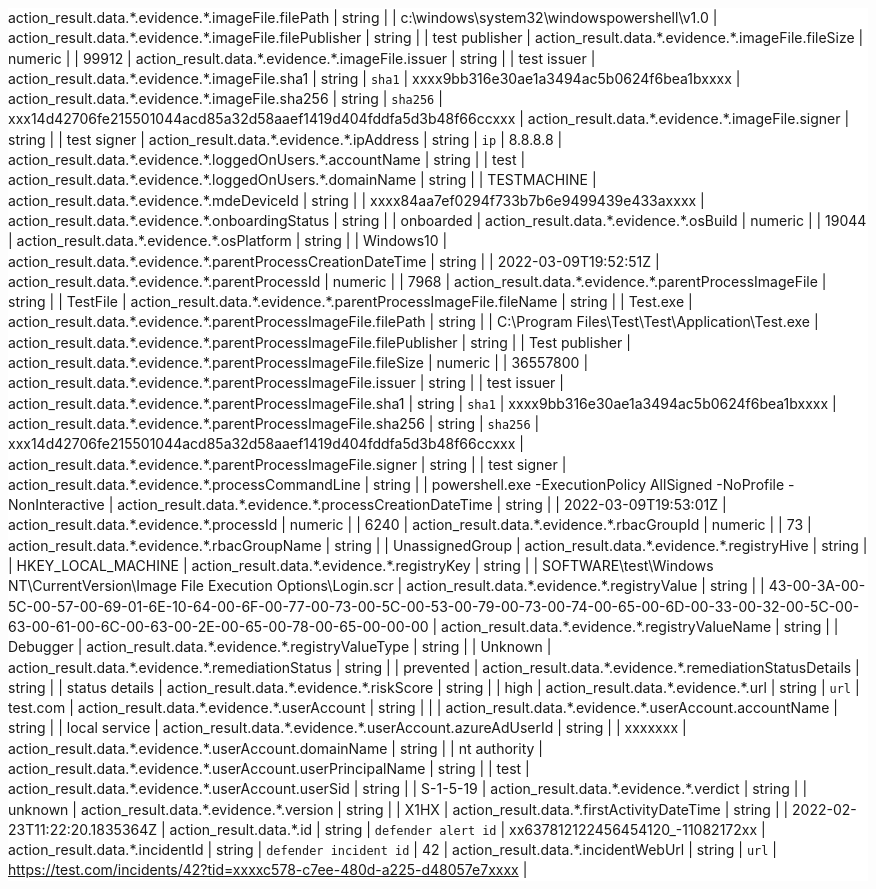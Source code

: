 action_result.data.\*.evidence.\*.imageFile.filePath | string | | c:\\windows\\system32\\windowspowershell\\v1.0 |
action_result.data.\*.evidence.\*.imageFile.filePublisher | string | | test publisher |
action_result.data.\*.evidence.\*.imageFile.fileSize | numeric | | 99912 |
action_result.data.\*.evidence.\*.imageFile.issuer | string | | test issuer |
action_result.data.\*.evidence.\*.imageFile.sha1 | string | `sha1` | xxxx9bb316e30ae1a3494ac5b0624f6bea1bxxxx |
action_result.data.\*.evidence.\*.imageFile.sha256 | string | `sha256` | xxx14d42706fe215501044acd85a32d58aaef1419d404fddfa5d3b48f66ccxxx |
action_result.data.\*.evidence.\*.imageFile.signer | string | | test signer |
action_result.data.\*.evidence.\*.ipAddress | string | `ip` | 8.8.8.8 |
action_result.data.\*.evidence.\*.loggedOnUsers.\*.accountName | string | | test |
action_result.data.\*.evidence.\*.loggedOnUsers.\*.domainName | string | | TESTMACHINE |
action_result.data.\*.evidence.\*.mdeDeviceId | string | | xxxx84aa7ef0294f733b7b6e9499439e433axxxx |
action_result.data.\*.evidence.\*.onboardingStatus | string | | onboarded |
action_result.data.\*.evidence.\*.osBuild | numeric | | 19044 |
action_result.data.\*.evidence.\*.osPlatform | string | | Windows10 |
action_result.data.\*.evidence.\*.parentProcessCreationDateTime | string | | 2022-03-09T19:52:51Z |
action_result.data.\*.evidence.\*.parentProcessId | numeric | | 7968 |
action_result.data.\*.evidence.\*.parentProcessImageFile | string | | TestFile |
action_result.data.\*.evidence.\*.parentProcessImageFile.fileName | string | | Test.exe |
action_result.data.\*.evidence.\*.parentProcessImageFile.filePath | string | | C:\\Program Files\\Test\\Test\\Application\\Test.exe |
action_result.data.\*.evidence.\*.parentProcessImageFile.filePublisher | string | | Test publisher |
action_result.data.\*.evidence.\*.parentProcessImageFile.fileSize | numeric | | 36557800 |
action_result.data.\*.evidence.\*.parentProcessImageFile.issuer | string | | test issuer |
action_result.data.\*.evidence.\*.parentProcessImageFile.sha1 | string | `sha1` | xxxx9bb316e30ae1a3494ac5b0624f6bea1bxxxx |
action_result.data.\*.evidence.\*.parentProcessImageFile.sha256 | string | `sha256` | xxx14d42706fe215501044acd85a32d58aaef1419d404fddfa5d3b48f66ccxxx |
action_result.data.\*.evidence.\*.parentProcessImageFile.signer | string | | test signer |
action_result.data.\*.evidence.\*.processCommandLine | string | | powershell.exe -ExecutionPolicy AllSigned -NoProfile -NonInteractive |
action_result.data.\*.evidence.\*.processCreationDateTime | string | | 2022-03-09T19:53:01Z |
action_result.data.\*.evidence.\*.processId | numeric | | 6240 |
action_result.data.\*.evidence.\*.rbacGroupId | numeric | | 73 |
action_result.data.\*.evidence.\*.rbacGroupName | string | | UnassignedGroup |
action_result.data.\*.evidence.\*.registryHive | string | | HKEY_LOCAL_MACHINE |
action_result.data.\*.evidence.\*.registryKey | string | | SOFTWARE\\test\\Windows NT\\CurrentVersion\\Image File Execution Options\\Login.scr |
action_result.data.\*.evidence.\*.registryValue | string | | 43-00-3A-00-5C-00-57-00-69-01-6E-10-64-00-6F-00-77-00-73-00-5C-00-53-00-79-00-73-00-74-00-65-00-6D-00-33-00-32-00-5C-00-63-00-61-00-6C-00-63-00-2E-00-65-00-78-00-65-00-00-00 |
action_result.data.\*.evidence.\*.registryValueName | string | | Debugger |
action_result.data.\*.evidence.\*.registryValueType | string | | Unknown |
action_result.data.\*.evidence.\*.remediationStatus | string | | prevented |
action_result.data.\*.evidence.\*.remediationStatusDetails | string | | status details |
action_result.data.\*.evidence.\*.riskScore | string | | high |
action_result.data.\*.evidence.\*.url | string | `url` | test.com |
action_result.data.\*.evidence.\*.userAccount | string | | |
action_result.data.\*.evidence.\*.userAccount.accountName | string | | local service |
action_result.data.\*.evidence.\*.userAccount.azureAdUserId | string | | xxxxxxx |
action_result.data.\*.evidence.\*.userAccount.domainName | string | | nt authority |
action_result.data.\*.evidence.\*.userAccount.userPrincipalName | string | | test |
action_result.data.\*.evidence.\*.userAccount.userSid | string | | S-1-5-19 |
action_result.data.\*.evidence.\*.verdict | string | | unknown |
action_result.data.\*.evidence.\*.version | string | | X1HX |
action_result.data.\*.firstActivityDateTime | string | | 2022-02-23T11:22:20.1835364Z |
action_result.data.\*.id | string | `defender alert id` | xx637812122456454120\_-11082172xx |
action_result.data.\*.incidentId | string | `defender incident id` | 42 |
action_result.data.\*.incidentWebUrl | string | `url` | https://test.com/incidents/42?tid=xxxxc578-c7ee-480d-a225-d48057e7xxxx |